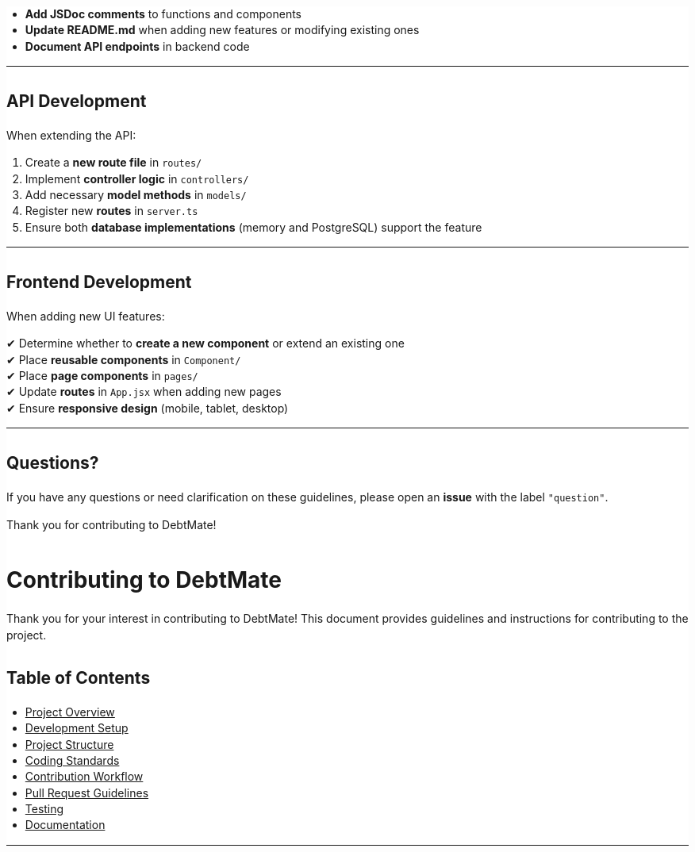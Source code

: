 - **Add JSDoc comments** to functions and components
- **Update README.md** when adding new features or modifying existing ones
- **Document API endpoints** in backend code

---

## API Development

When extending the API:

1. Create a **new route file** in `routes/`
2. Implement **controller logic** in `controllers/`
3. Add necessary **model methods** in `models/`
4. Register new **routes** in `server.ts`
5. Ensure both **database implementations** (memory and PostgreSQL) support the feature

---

## Frontend Development

When adding new UI features:

✔ Determine whether to **create a new component** or extend an existing one  
✔ Place **reusable components** in `Component/`  
✔ Place **page components** in `pages/`  
✔ Update **routes** in `App.jsx` when adding new pages  
✔ Ensure **responsive design** (mobile, tablet, desktop)

---

## Questions?

If you have any questions or need clarification on these guidelines, please open an **issue** with the label `"question"`.

Thank you for contributing to DebtMate!

# Contributing to DebtMate

Thank you for your interest in contributing to DebtMate! This document provides guidelines and instructions for contributing to the project.

## Table of Contents

- [Project Overview](#project-overview)
- [Development Setup](#development-setup)
- [Project Structure](#project-structure)
- [Coding Standards](#coding-standards)
- [Contribution Workflow](#contribution-workflow)
- [Pull Request Guidelines](#pull-request-guidelines)
- [Testing](#testing)
- [Documentation](#documentation)

---